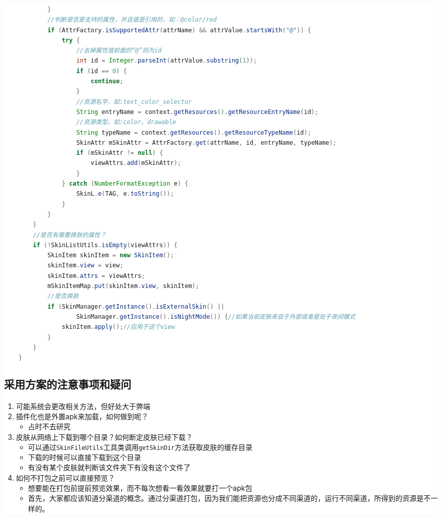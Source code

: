 ``` java
            }
            //判断是否是支持的属性，并且值是引用的，如：@color/red
            if (AttrFactory.isSupportedAttr(attrName) && attrValue.startsWith("@")) {
                try {
                    //去掉属性值前面的“@”则为id
                    int id = Integer.parseInt(attrValue.substring(1));
                    if (id == 0) {
                        continue;
                    }
                    //资源名字，如:text_color_selector
                    String entryName = context.getResources().getResourceEntryName(id);
                    //资源类型，如:color、drawable
                    String typeName = context.getResources().getResourceTypeName(id);
                    SkinAttr mSkinAttr = AttrFactory.get(attrName, id, entryName, typeName);
                    if (mSkinAttr != null) {
                        viewAttrs.add(mSkinAttr);
                    }
                } catch (NumberFormatException e) {
                    SkinL.e(TAG, e.toString());
                }
            }
        }
        //是否有需要换肤的属性？
        if (!SkinListUtils.isEmpty(viewAttrs)) {
            SkinItem skinItem = new SkinItem();
            skinItem.view = view;
            skinItem.attrs = viewAttrs;
            mSkinItemMap.put(skinItem.view, skinItem);
            //是否换肤
            if (SkinManager.getInstance().isExternalSkin() ||
                    SkinManager.getInstance().isNightMode()) {//如果当前皮肤来自于外部或者是处于夜间模式
                skinItem.apply();//应用于这个view
            }
        }
    }
```

## 采用方案的注意事项和疑问

1. 可能系统会更改相关方法，但好处大于弊端
2. 插件化也是外置apk来加载，如何做到呢？
    - 占时不去研究
3. 皮肤从网络上下载到哪个目录？如何断定皮肤已经下载？
    - 可以通过`SkinFileUtils`工具类调用`getSkinDir`方法获取皮肤的缓存目录
    - 下载的时候可以直接下载到这个目录
    - 有没有某个皮肤就判断该文件夹下有没有这个文件了
4. 如何不打包之前可以直接预览？
    - 想要能在打包前提前预览效果，而不每次想看一看效果就要打一个apk包
    - 首先，大家都应该知道分渠道的概念。通过分渠道打包，因为我们能把资源也分成不同渠道的，运行不同渠道，所得到的资源是不一样的。